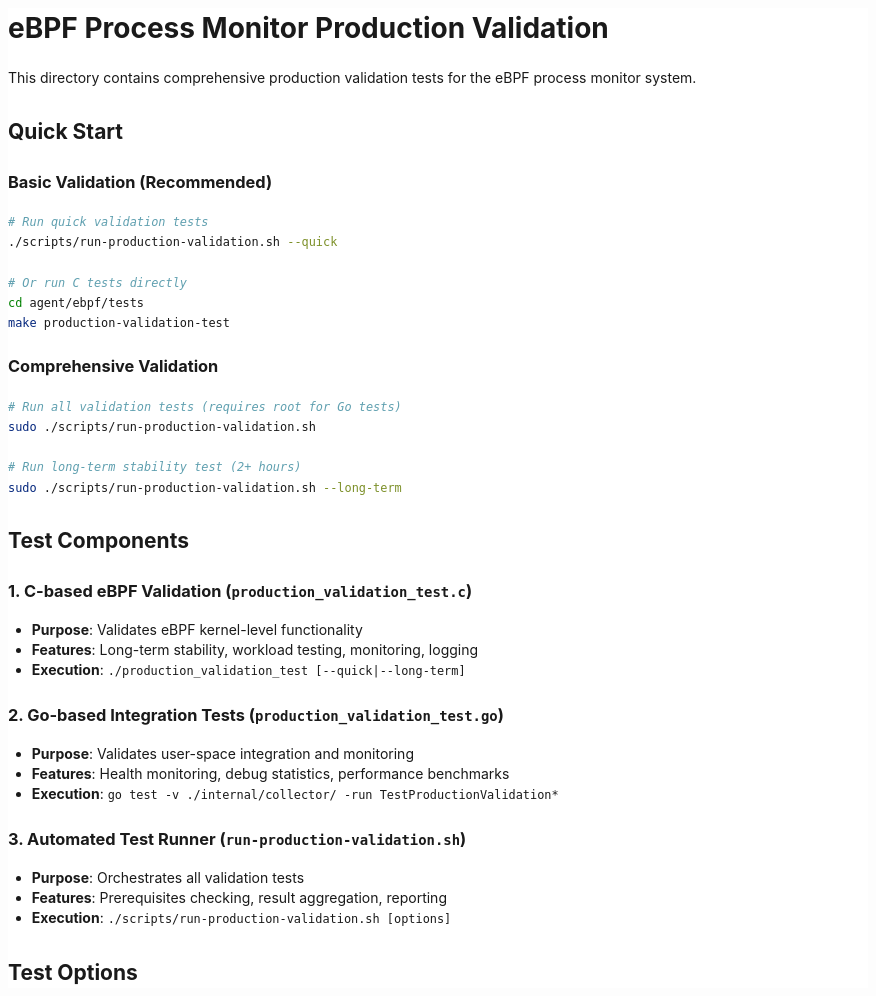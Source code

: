 # eBPF Process Monitor Production Validation

This directory contains comprehensive production validation tests for the eBPF process monitor system.

## Quick Start

### Basic Validation (Recommended)
```bash
# Run quick validation tests
./scripts/run-production-validation.sh --quick

# Or run C tests directly
cd agent/ebpf/tests
make production-validation-test
```

### Comprehensive Validation
```bash
# Run all validation tests (requires root for Go tests)
sudo ./scripts/run-production-validation.sh

# Run long-term stability test (2+ hours)
sudo ./scripts/run-production-validation.sh --long-term
```

## Test Components

### 1. C-based eBPF Validation (`production_validation_test.c`)
- **Purpose**: Validates eBPF kernel-level functionality
- **Features**: Long-term stability, workload testing, monitoring, logging
- **Execution**: `./production_validation_test [--quick|--long-term]`

### 2. Go-based Integration Tests (`production_validation_test.go`)
- **Purpose**: Validates user-space integration and monitoring
- **Features**: Health monitoring, debug statistics, performance benchmarks
- **Execution**: `go test -v ./internal/collector/ -run TestProductionValidation*`

### 3. Automated Test Runner (`run-production-validation.sh`)
- **Purpose**: Orchestrates all validation tests
- **Features**: Prerequisites checking, result aggregation, reporting
- **Execution**: `./scripts/run-production-validation.sh [options]`

## Test Options
